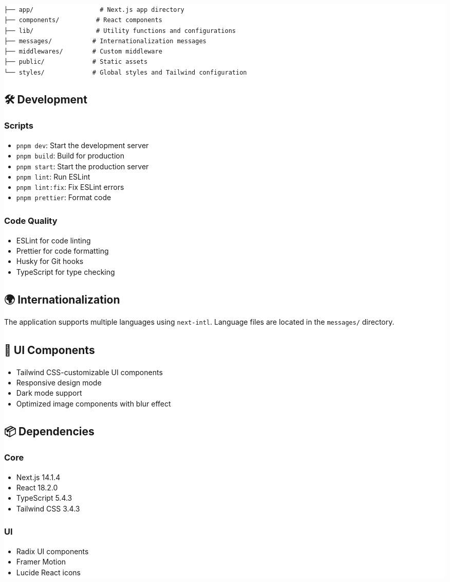```
├── app/                  # Next.js app directory
├── components/          # React components
├── lib/                 # Utility functions and configurations
├── messages/           # Internationalization messages
├── middlewares/        # Custom middleware
├── public/             # Static assets
└── styles/             # Global styles and Tailwind configuration
```

## 🛠️ Development

### Scripts

- `pnpm dev`: Start the development server
- `pnpm build`: Build for production
- `pnpm start`: Start the production server
- `pnpm lint`: Run ESLint
- `pnpm lint:fix`: Fix ESLint errors
- `pnpm prettier`: Format code

### Code Quality

- ESLint for code linting
- Prettier for code formatting
- Husky for Git hooks
- TypeScript for type checking

## 🌍 Internationalization

The application supports multiple languages using `next-intl`. Language files are located in the `messages/` directory.

## 🎨 UI Components

- Tailwind CSS-customizable UI components
- Responsive design mode
- Dark mode support
- Optimized image components with blur effect

## 📦 Dependencies

### Core
- Next.js 14.1.4
- React 18.2.0
- TypeScript 5.4.3
- Tailwind CSS 3.4.3

### UI
- Radix UI components
- Framer Motion
- Lucide React icons
